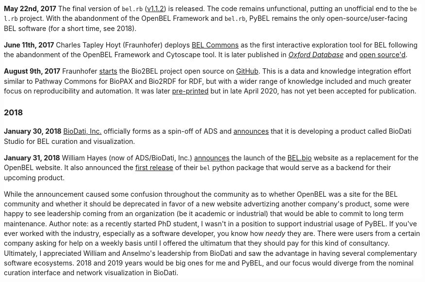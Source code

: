 **May 22nd, 2017** The final version of `bel.rb` ([v1.1.2](https://rubygems.org/gems/bel/versions/1.1.2)) is released.
The code remains unfunctional, putting an unofficial end to the `bel.rb` project.
With the abandonment of the OpenBEL Framework and `bel.rb`, PyBEL remains the only open-source/user-facing BEL
software (for a short time, see 2018).

**June 11th, 2017** Charles Tapley Hoyt (Fraunhofer) deploys [BEL Commons](https://bel-commons.scai.fraunhofer.de/)
as the first interactive exploration tool for BEL following the abandonment of the OpenBEL Framework and Cytoscape
tool. It is later published in [*Oxford Database*](https://doi.org/10.1093/database/bay126) and
[open source'd](https://github.com/bel-commons/bel-commons).

**August 9th, 2017** Fraunhofer [starts](https://github.com/bio2bel/bio2bel/commit/1dc99d6a807faefde6159773d9f4fce8da3f07f4)
the Bio2BEL project open source on [GitHub](https://github.com/bio2bel/bio2bel). This is a data and knowledge
integration effort similar to Pathway Commons for BioPAX and Bio2RDF for RDF, but with a wider range of knowledge
included and much greater focus on reproducibility and automation. It was later [pre-printed](https://www.biorxiv.org/content/biorxiv/early/2019/05/08/631812.full.pdf)
but in late April 2020, has not yet been accepted for publication.

### 2018

**January 30, 2018** [BioDati, Inc.](https://biodati.com/) officially forms as a spin-off of ADS and
[announces](https://medium.com/biodati/biodati-inc-announcement-af205a57d0cb) that it is developing a product
called BioDati Studio for BEL curation and visualization.

**January 31, 2018** William Hayes (now of ADS/BioDati, Inc.) [announces](https://medium.com/biodati/bel-bio-announcement-c0a911373757)
the launch of the [BEL.bio](https://bel.bio/) website as a replacement for the OpenBEL website. It also announced
the [first release](https://pypi.org/project/bel/0.5.3.dev0/) of their `bel` python package that would serve as a 
backend for their upcoming product.

While the announcement caused some confusion throughout the community as to whether OpenBEL was a site for the BEL
community and whether it should be deprecated in favor of a new website advertizing another company's product, some
were happy to see leadership coming from an organization (be it academic or industrial) that would be able to commit
to long term maintenance. Author note: as a recently started PhD student, I wasn't in a position to support
industrial usage of PyBEL. If you've ever worked with the industry, especially as a software developer, you know
how _needy_ they are. There were users from a certain company asking for help on a weekly basis until I offered the
ultimatum that they should pay for this kind of consultancy.
Ultimately, I appreciated William and Anselmo's leadership from BioDati and saw the advantage
in having several complementary software ecosystems. 2018 and 2019 years would be big ones for me and PyBEL, and our
focus would diverge from the nominal curation interface and network visualization in BioDati.
